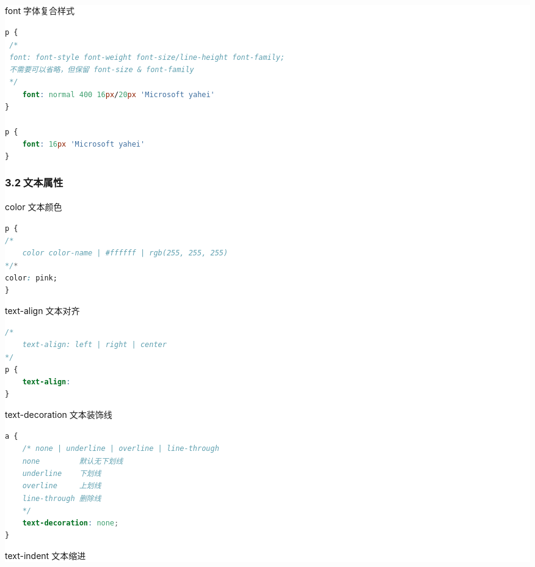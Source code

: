 font 字体复合样式

```css
p {
 /*
 font: font-style font-weight font-size/line-height font-family;
 不需要可以省略，但保留 font-size & font-family
 */
	font: normal 400 16px/20px 'Microsoft yahei'
}

p {
	font: 16px 'Microsoft yahei'
}
```

### 3.2 文本属性

color 文本颜色

```css
p {
/*
	color color-name | #ffffff | rgb(255, 255, 255)
*/*
color: pink;
}
```

text-align 文本对齐

```css
/*
	text-align: left | right | center
*/
p {
	text-align: 
}
```

text-decoration 文本装饰线

```css
a {
	/* none | underline | overline | line-through
	none         默认无下划线
	underline    下划线
	overline     上划线
	line-through 删除线
	*/
	text-decoration: none;
}
```

text-indent 文本缩进
